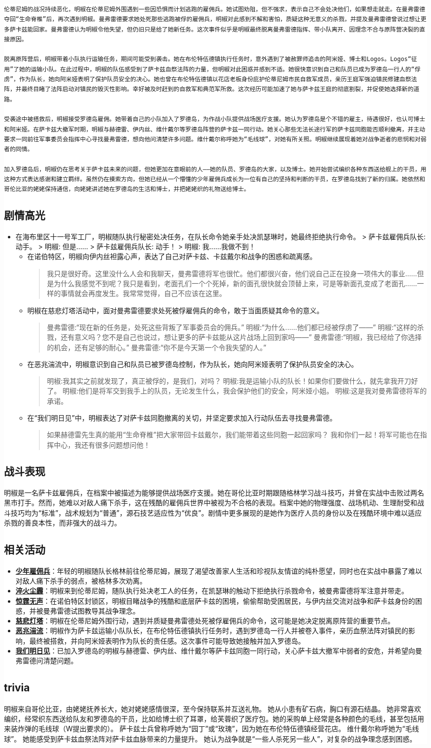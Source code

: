     伦蒂尼姆的战况持续恶化，明椒在伦蒂尼姆外围遇到一些因恐惧而计划逃跑的雇佣兵。她试图劝阻，但不强求，表示自己不会处决他们，如果想走就走。在曼弗雷德夺回“生命脊椎”后，再次遇到明椒。曼弗雷德要求她处死那些逃跑被俘的雇佣兵，明椒对此感到不解和害怕，质疑这种无意义的杀戮，并提及曼弗雷德曾说过想让更多萨卡兹能回家。曼弗雷德认为明椒令他失望，但仍旧只是给了她新任务。这次事件似乎是明椒最终脱离曼弗雷德指挥、带小队离开、因理念不合与原阵营决裂的直接原因。

    脱离原阵营后，明椒带着小队执行运输任务，期间可能受到袭击。她在布伦特伍德镇执行任务时，意外遇到了被赦罪师追击的阿米娅、博士和Logos。Logos“征用”了她的运输小队。在此过程中，明椒的队伍感受到了萨卡兹血祭法阵的力量，但明椒对此困惑并感到不适。她很快意识到自己和队员已成为罗德岛一行人的“俘虏”，作为队长，她向阿米娅表明了保护队员安全的决心。她也曾在布伦特伍德镇以花店老板身份庇护伦蒂尼姆市民自救军成员，亲历王庭军强迫镇民修建血祭法阵，并最终目睹了法阵启动对镇民的毁灭性影响。幸好被及时赶到的自救军和典范军所救。这次经历可能加速了她与萨卡兹王庭的彻底割裂，并促使她选择新的道路。

    受袭途中被搭救后，明椒接受罗德岛雇佣。她带着自己的小队加入了罗德岛，为作战小队提供战场医疗支援。她认为罗德岛是个不错的雇主，待遇很好，也认可博士和阿米娅。在萨卡兹大撤军时期，明椒与赫德雷、伊内丝、维什戴尔等罗德岛阵营的萨卡兹一同行动。她关心那些无法长途行军的萨卡兹同胞能否顺利撤离，并主动要求一同前往军事委员会指挥中心寻找曼弗雷德，想向他问清楚许多问题。维什戴尔称呼她为“毛线球”，对她有所关照。明椒继续展现着她对战争逝者的悲悯和对弱者的同情。

    加入罗德岛后，明椒仍在思考关于萨卡兹未来的问题，但她更加在意眼前的人——她的队员、罗德岛的大家，以及博士。她开始尝试编织各种东西送给舰上的干员，用这种方式表达感谢和建立羁绊。虽然仍在摸索方向，但她已经从一个懵懂的少年雇佣兵成长为一位有自己的坚持和判断的干员，在罗德岛找到了新的归属。她依然和哥伦比亚的姥姥保持通信，向姥姥讲述她在罗德岛的生活和博士，并把姥姥织的礼物送给博士。
## 剧情高光
*   在海布里区十一号军工厂，明椒随队执行秘密处决任务，在队长命令她亲手处决凯瑟琳时，她最终拒绝执行命令。
        > 萨卡兹雇佣兵队长: 动手。
        > 明椒: 但是......
        > 萨卡兹雇佣兵队长: 动手！
        > 明椒: 我......我做不到！
    *   在诺伯特区，明椒向伊内丝袒露心声，表达了自己对萨卡兹、卡兹戴尔和战争的困惑和疏离感。
        > 我只是很好奇。这里没什么人会和我聊天，曼弗雷德将军也很忙。他们都很兴奋，他们说自己正在投身一项伟大的事业......但是为什么我感觉不到呢？我只是看到，老面孔们一个个死掉，新的面孔很快就会顶替上来，可是等新面孔变成了老面孔......一样的事情就会再度发生。我常常觉得，自己不应该在这里。
    *   明椒在慈悲灯塔活动中，面对曼弗雷德要求处死被俘雇佣兵的命令，敢于当面质疑其命令的意义。
        > 曼弗雷德:“现在新的任务是，处死这些背叛了军事委员会的佣兵。”
        > 明椒:“为什么......他们都已经被俘虏了——”
        > 明椒:“这样的杀戮，还有意义吗？您不是自己也说过，想让更多的萨卡兹能从这片战场上回到家吗——”
        > 曼弗雷德:“明椒，我已经给了你选择的机会，还有足够的耐心。”
        > 曼弗雷德:“你不是今天第一个令我失望的人。”
    *   在恶兆湍流中，明椒意识到自己和队员已被罗德岛控制，作为队长，她向阿米娅表明了保护队员安全的决心。
        > 明椒:我其实之前就发现了，真正被俘的，是我们，对吗？
        > 明椒:我是运输小队的队长！如果你们要做什么，就先拿我开刀好了。
        > 明椒:他们是将军交到我手上的队员，无论发生什么，我会保护他们的安全，阿米娅小姐。
        > 明椒:这是我对曼弗雷德将军的承诺。
    *   在“我们明日见”中，明椒表达了对萨卡兹同胞撤离的关切，并坚定要求加入行动队伍去寻找曼弗雷德。
        > 如果赫德雷先生真的能用“生命脊椎”把大家带回卡兹戴尔，我们能带着这些同胞一起回家吗？
        > 我和你们一起！将军可能也在指挥中心，我还有很多问题想问他！
## 战斗表现
明椒是一名萨卡兹雇佣兵，在档案中被描述为能够提供战场医疗支援。她在哥伦比亚时期跟随格林学习战斗技巧，并曾在实战中击败过两名黑市打手。然而，她难以对敌人痛下杀手，这在残酷的雇佣兵世界中被视为不合格的表现。档案中她的物理强度、战场机动、生理耐受和战斗技巧均为“标准”，战术规划为“普通”，源石技艺适应性为“优良”。剧情中更多展现的是她作为医疗人员的身份以及在残酷环境中难以适应杀戮的善良本性，而非强大的战斗力。
## 相关活动
-   **[少年雇佣兵](../stories/story_peper_set_1.md)**：年轻的明椒随队长格林前往伦蒂尼姆，展现了渴望改善家人生活和珍视队友情谊的纯朴愿望，同时也在实战中暴露了难以对敌人痛下杀手的弱点，被格林多次劝离。
-   **[淬火尘霾](../stories/main_11.md)**：明椒来到伦蒂尼姆，随队执行处决老工人的任务，在凯瑟琳的触动下拒绝执行杀戮命令，被曼弗雷德将军注意并带走。
-   **[惊霆无声](../stories/main_12.md)**：在诺伯特区封锁区，明椒目睹战争的残酷和底层萨卡兹的困境，偷偷帮助受困居民，与伊内丝交流对战争和萨卡兹身份的困惑，并被曼弗雷德试图教导其战争理念。
-   **[慈悲灯塔](../stories/main_14.md)**：明椒在伦蒂尼姆外围行动，遇到并质疑曼弗雷德处死被俘雇佣兵的命令，这可能是她决定脱离原阵营的重要节点。
-   **[恶兆湍流](../stories/main_13.md)**：明椒作为萨卡兹运输小队队长，在布伦特伍德镇执行任务时，遇到罗德岛一行人并被卷入事件，亲历血祭法阵对镇民的影响，最终被搭救，并向阿米娅表明作为队长的责任感。这次事件可能导致她接触并加入罗德岛。
-   **[我们明日见](../stories/act18mini.md)**：已加入罗德岛的明椒与赫德雷、伊内丝、维什戴尔等萨卡兹同胞一同行动，关心萨卡兹大撤军中弱者的安危，并希望向曼弗雷德问清楚问题。
## trivia
明椒来自哥伦比亚，由姥姥抚养长大，她对姥姥感情很深，至今保持联系并互送礼物。
    她从小患有矿石病，胸口有源石结晶。
    她非常喜欢编织，经常织东西送给队友和罗德岛的干员，比如给博士织了耳罩，给芙蓉织了医疗包。她的采购单上经常是各种颜色的毛线，甚至包括用来装炸弹的毛线球（W提出要求的）。
    萨卡兹士兵曾称呼她为“园丁”或“玫瑰”，因为她在布伦特伍德镇经营花店。
    维什戴尔称呼她为“毛线球”。
    她能感受到萨卡兹血祭法阵对萨卡兹血脉带来的力量提升。
    她认为战争就是“一些人杀死另一些人”，对复杂的战争理念感到困惑。